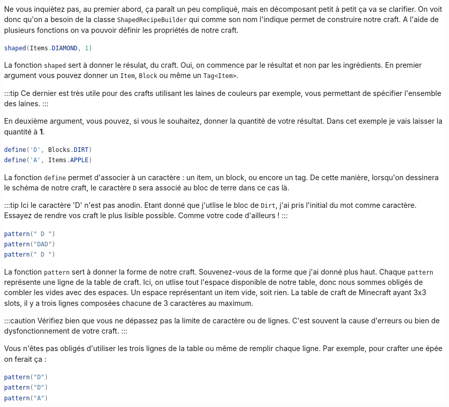 Ne vous inquiètez pas, au premier abord, ça paraît un peu compliqué, mais en décomposant
petit à petit ça va se clarifier. On voit donc qu'on a besoin de la classe ``ShapedRecipeBuilder``
qui comme son nom l'indique permet de construire notre craft. A l'aide de plusieurs fonctions
on va pouvoir définir les propriétés de notre craft.

````java
shaped(Items.DIAMOND, 1)
````

La fonction ``shaped`` sert à donner le résulat, du craft. Oui, on commence par le résultat
et non par les ingrédients. En premier argument vous pouvez donner un ``Item``, ``Block`` ou
même un ``Tag<Item>``.

:::tip
Ce dernier est très utile pour des crafts utilisant les laines
de couleurs par exemple, vous permettant de spécifier l'ensemble des laines.
:::

En deuxième argument, vous pouvez, si vous le souhaitez, donner la quantité de votre
résultat. Dans cet exemple je vais laisser la quantité à **1**.

````java
define('D', Blocks.DIRT)
define('A', Items.APPLE)
````

La fonction ``define`` permet d'associer à un caractère : un item, un block, ou encore un tag.
De cette manière, lorsqu'on dessinera le schéma de notre craft, le caractère ``D`` sera
associé au bloc de terre dans ce cas là.

:::tip
Ici le caractère 'D' n'est pas anodin. Etant donné que j'utlise le bloc de ``Dirt``,
j'ai pris l'initial du mot comme caractère. Essayez de rendre vos craft le plus lisible
possible. Comme votre code d'ailleurs !
:::

````java
pattern(" D ")
pattern("DAD")
pattern(" D ")
````

La fonction ``pattern`` sert à donner la forme de notre craft. Souvenez-vous de la forme
que j'ai donné plus haut. Chaque ``pattern`` représente une ligne de la table de craft.
Ici, on utlise tout l'espace disponible de notre table, donc nous sommes obligés de combler
les vides avec des espaces. Un espace représentant un item vide, soit rien.
La table de craft de Minecraft ayant 3x3 slots, il y a trois lignes composées chacune
de 3 caractères au maximum.

:::caution
Vérifiez bien que vous ne dépassez pas la limite de caractère ou de lignes. C'est souvent
la cause d'erreurs ou bien de dysfonctionnement de votre craft.
:::

Vous n'êtes pas obligés d'utiliser les trois lignes de la table ou même de remplir chaque
ligne. Par exemple, pour crafter une épée on ferait ça :

````java
pattern("D")
pattern("D")
pattern("A")
````
